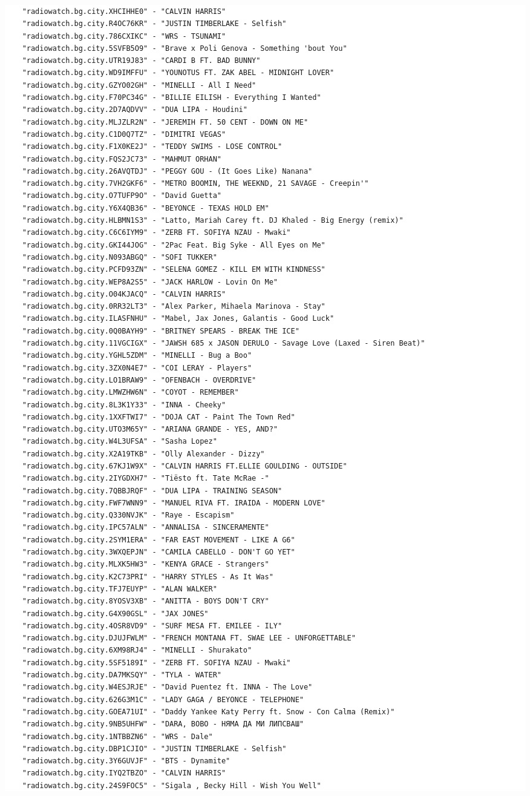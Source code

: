         "radiowatch.bg.city.XHCIHHE0" - "CALVIN HARRIS"
        "radiowatch.bg.city.R4OC76KR" - "JUSTIN TIMBERLAKE - Selfish"
        "radiowatch.bg.city.786CXIKC" - "WRS - TSUNAMI"
        "radiowatch.bg.city.5SVFB5O9" - "Brave x Poli Genova - Something 'bout You"
        "radiowatch.bg.city.UTR19J83" - "CARDI B FT. BAD BUNNY"
        "radiowatch.bg.city.WD9IMFFU" - "YOUNOTUS FT. ZAK ABEL - MIDNIGHT LOVER"
        "radiowatch.bg.city.GZYO02GH" - "MINELLI - All I Need"
        "radiowatch.bg.city.F70PC34G" - "BILLIE EILISH - Everything I Wanted"
        "radiowatch.bg.city.2D7AQDVV" - "DUA LIPA - Houdini"
        "radiowatch.bg.city.MLJZLR2N" - "JEREMIH FT. 50 CENT - DOWN ON ME"
        "radiowatch.bg.city.C1D0Q7TZ" - "DIMITRI VEGAS"
        "radiowatch.bg.city.F1X0KE2J" - "TEDDY SWIMS - LOSE CONTROL"
        "radiowatch.bg.city.FQS2JC73" - "MAHMUT ORHAN"
        "radiowatch.bg.city.26AVQTDJ" - "PEGGY GOU - (It Goes Like) Nanana"
        "radiowatch.bg.city.7VH2GKF6" - "METRO BOOMIN, THE WEEKND, 21 SAVAGE - Creepin'"
        "radiowatch.bg.city.O7TUFP9O" - "David Guetta"
        "radiowatch.bg.city.Y6X4QB36" - "BEYONCE - TEXAS HOLD EM"
        "radiowatch.bg.city.HLBMN1S3" - "Latto, Mariah Carey ft. DJ Khaled - Big Energy (remix)"
        "radiowatch.bg.city.C6C6IYM9" - "ZERB FT. SOFIYA NZAU - Mwaki"
        "radiowatch.bg.city.GKI44JOG" - "2Pac Feat. Big Syke - All Eyes on Me"
        "radiowatch.bg.city.N093ABGQ" - "SOFI TUKKER"
        "radiowatch.bg.city.PCFD93ZN" - "SELENA GOMEZ - KILL EM WITH KINDNESS"
        "radiowatch.bg.city.WEP8A2S5" - "JACK HARLOW - Lovin On Me"
        "radiowatch.bg.city.O04KJACQ" - "CALVIN HARRIS"
        "radiowatch.bg.city.0RR32LT3" - "Alex Parker, Mihaela Marinova - Stay"
        "radiowatch.bg.city.ILASFNHU" - "Mabel, Jax Jones, Galantis - Good Luck"
        "radiowatch.bg.city.0Q0BAYH9" - "BRITNEY SPEARS - BREAK THE ICE"
        "radiowatch.bg.city.11VGCIGX" - "JAWSH 685 x JASON DERULO - Savage Love (Laxed - Siren Beat)"
        "radiowatch.bg.city.YGHL5ZDM" - "MINELLI - Bug a Boo"
        "radiowatch.bg.city.3ZX0N4E7" - "COI LERAY - Players"
        "radiowatch.bg.city.LO1BRAW9" - "OFENBACH - OVERDRIVE"
        "radiowatch.bg.city.LMWZHW6N" - "COYOT - REMEMBER"
        "radiowatch.bg.city.8L3K1Y33" - "INNA - Cheeky"
        "radiowatch.bg.city.1XXFTWI7" - "DOJA CAT - Paint The Town Red"
        "radiowatch.bg.city.UTO3M65Y" - "ARIANA GRANDE - YES, AND?"
        "radiowatch.bg.city.W4L3UFSA" - "Sasha Lopez"
        "radiowatch.bg.city.X2A19TKB" - "Olly Alexander - Dizzy"
        "radiowatch.bg.city.67KJ1W9X" - "CALVIN HARRIS FT.ELLIE GOULDING - OUTSIDE"
        "radiowatch.bg.city.2IYGDXH7" - "Tiësto ft. Tate McRae -"
        "radiowatch.bg.city.7QBBJRQF" - "DUA LIPA - TRAINING SEASON"
        "radiowatch.bg.city.FWF7WNN9" - "MANUEL RIVA FT. IRAIDA - MODERN LOVE"
        "radiowatch.bg.city.Q330NVJK" - "Raye - Escapism"
        "radiowatch.bg.city.IPC57ALN" - "ANNALISA - SINCERAMENTE"
        "radiowatch.bg.city.2SYM1ERA" - "FAR EAST MOVEMENT - LIKE A G6"
        "radiowatch.bg.city.3WXQEPJN" - "CAMILA CABELLO - DON'T GO YET"
        "radiowatch.bg.city.MLXK5HW3" - "KENYA GRACE - Strangers"
        "radiowatch.bg.city.K2C73PRI" - "HARRY STYLES - As It Was"
        "radiowatch.bg.city.TFJ7EUYP" - "ALAN WALKER"
        "radiowatch.bg.city.8YOSV3XB" - "ANITTA - BOYS DON'T CRY"
        "radiowatch.bg.city.G4X90GSL" - "JAX JONES"
        "radiowatch.bg.city.4OSR8VD9" - "SURF MESA FT. EMILEE - ILY"
        "radiowatch.bg.city.DJUJFWLM" - "FRENCH MONTANA FT. SWAE LEE - UNFORGETTABLE"
        "radiowatch.bg.city.6XM98RJ4" - "MINELLI - Shurakato"
        "radiowatch.bg.city.5SF5189I" - "ZERB FT. SOFIYA NZAU - Mwaki"
        "radiowatch.bg.city.DA7MKSQY" - "TYLA - WATER"
        "radiowatch.bg.city.W4ESJRJE" - "David Puentez ft. INNA - The Love"
        "radiowatch.bg.city.626G3M1C" - "LADY GAGA / BEYONCE - TELEPHONE"
        "radiowatch.bg.city.GOEA71UI" - "Daddy Yankee Katy Perry ft. Snow - Con Calma (Remix)"
        "radiowatch.bg.city.9NB5UHFW" - "DARA, BOBO - НЯМА ДА МИ ЛИПСВАШ"
        "radiowatch.bg.city.1NTBBZN6" - "WRS - Dale"
        "radiowatch.bg.city.DBP1CJIO" - "JUSTIN TIMBERLAKE - Selfish"
        "radiowatch.bg.city.3Y6GUVJF" - "BTS - Dynamite"
        "radiowatch.bg.city.IYQ2TBZO" - "CALVIN HARRIS"
        "radiowatch.bg.city.24S9FOC5" - "Sigala , Becky Hill - Wish You Well"